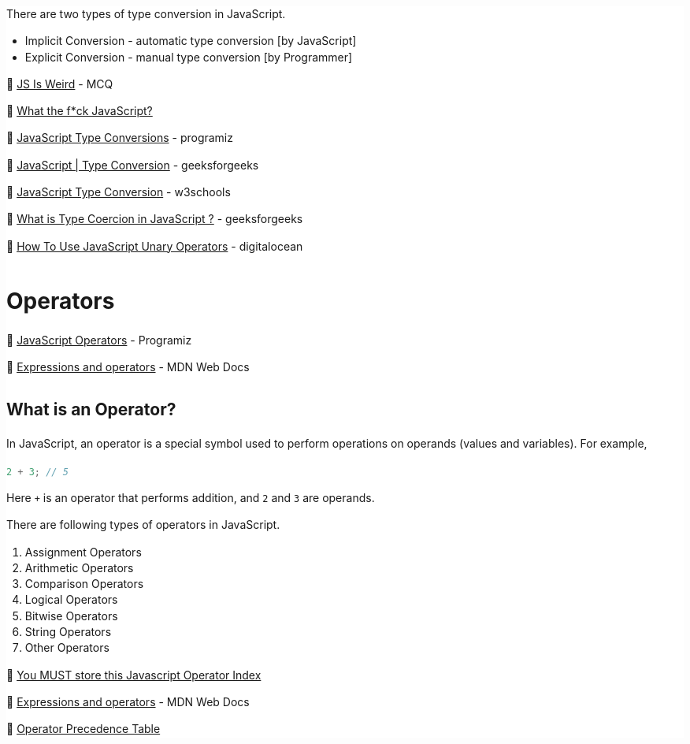There are two types of type conversion in JavaScript.

- Implicit Conversion - automatic type conversion [by JavaScript]
- Explicit Conversion - manual type conversion [by Programmer]

🎯 [JS Is Weird](https://jsisweird.com/) - MCQ

🎯 [What the f\*ck JavaScript?](https://github.com/denysdovhan/wtfjs)

🎯 [JavaScript Type Conversions](https://www.programiz.com/javascript/type-conversion) - programiz

🎯 [JavaScript | Type Conversion](https://www.geeksforgeeks.org/javascript-type-conversion/?ref=rp) - geeksforgeeks

🎯 [JavaScript Type Conversion](https://www.w3schools.com/js/js_type_conversion.asp) - w3schools

🎯 [What is Type Coercion in JavaScript ?](https://www.geeksforgeeks.org/what-is-type-coercion-in-javascript/) - geeksforgeeks

🎯 [How To Use JavaScript Unary Operators](https://www.digitalocean.com/community/tutorials/javascript-unary-operators-simple-and-useful) - digitalocean

# Operators

🎯 [JavaScript Operators](https://www.programiz.com/javascript/operators) - Programiz

🎯 [Expressions and operators](https://developer.mozilla.org/en-US/docs/Web/JavaScript/Reference/Operators) - MDN Web Docs

## What is an Operator?

In JavaScript, an operator is a special symbol used to perform operations on operands (values and variables). For example,

```js
2 + 3; // 5
```

Here `+` is an operator that performs addition, and `2` and `3` are operands.

There are following types of operators in JavaScript.

1. Assignment Operators
2. Arithmetic Operators
3. Comparison Operators
4. Logical Operators
5. Bitwise Operators
6. String Operators
7. Other Operators

🎯 [You MUST store this Javascript Operator Index](https://dev.to/codeoz/you-must-store-this-javascript-operator-index-2bec?fbclid=IwAR2Ou_aelu5Ih5bpip7IcjaeDst3Vd4-PlEJ11Q5if8Jw0aSQdUfXmsjujE)

🎯 [Expressions and operators](https://developer.mozilla.org/en-US/docs/Web/JavaScript/Guide/Expressions_and_Operators) - MDN Web Docs

🎯 [Operator Precedence Table](https://developer.mozilla.org/en-US/docs/Web/JavaScript/Reference/Operators/Operator_Precedence#table)
